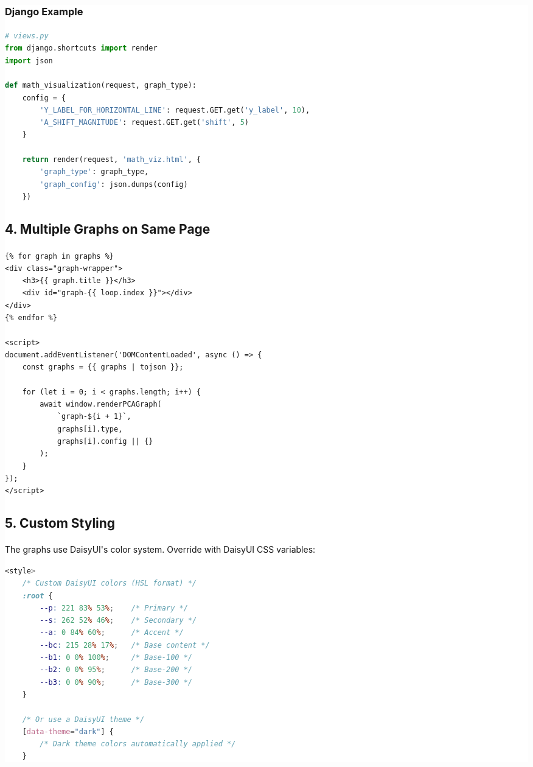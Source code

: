 ### Django Example
```python
# views.py
from django.shortcuts import render
import json

def math_visualization(request, graph_type):
    config = {
        'Y_LABEL_FOR_HORIZONTAL_LINE': request.GET.get('y_label', 10),
        'A_SHIFT_MAGNITUDE': request.GET.get('shift', 5)
    }
    
    return render(request, 'math_viz.html', {
        'graph_type': graph_type,
        'graph_config': json.dumps(config)
    })
```

## 4. Multiple Graphs on Same Page

```jinja
{% for graph in graphs %}
<div class="graph-wrapper">
    <h3>{{ graph.title }}</h3>
    <div id="graph-{{ loop.index }}"></div>
</div>
{% endfor %}

<script>
document.addEventListener('DOMContentLoaded', async () => {
    const graphs = {{ graphs | tojson }};
    
    for (let i = 0; i < graphs.length; i++) {
        await window.renderPCAGraph(
            `graph-${i + 1}`,
            graphs[i].type,
            graphs[i].config || {}
        );
    }
});
</script>
```

## 5. Custom Styling

The graphs use DaisyUI's color system. Override with DaisyUI CSS variables:

```css
<style>
    /* Custom DaisyUI colors (HSL format) */
    :root {
        --p: 221 83% 53%;    /* Primary */
        --s: 262 52% 46%;    /* Secondary */
        --a: 0 84% 60%;      /* Accent */
        --bc: 215 28% 17%;   /* Base content */
        --b1: 0 0% 100%;     /* Base-100 */
        --b2: 0 0% 95%;      /* Base-200 */
        --b3: 0 0% 90%;      /* Base-300 */
    }
    
    /* Or use a DaisyUI theme */
    [data-theme="dark"] {
        /* Dark theme colors automatically applied */
    }
```